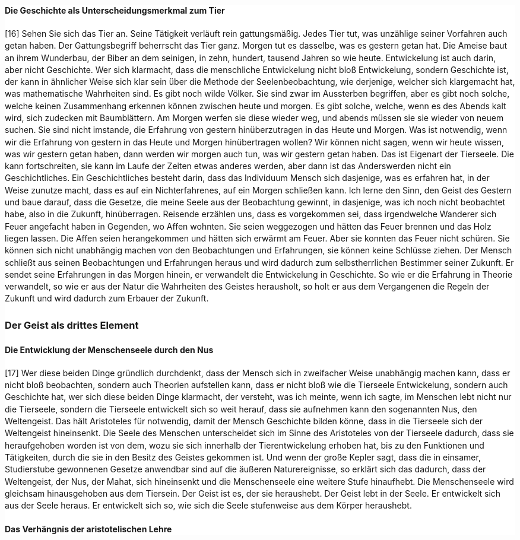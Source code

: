 #### Die Geschichte als Unterscheidungsmerkmal zum Tier

[16] Sehen Sie sich das Tier an. Seine Tätigkeit verläuft rein gattungsmäßig. Jedes Tier tut, was unzählige seiner Vorfahren auch getan haben. Der Gattungsbegriff beherrscht das Tier ganz. Morgen tut es dasselbe, was es gestern getan hat. Die Ameise baut an ihrem Wunderbau, der Biber an dem seinigen, in zehn, hundert, tausend Jahren so wie heute. Entwickelung ist auch darin, aber nicht Geschichte. Wer sich klarmacht, dass die menschliche Entwickelung nicht bloß Entwickelung, sondern Geschichte ist, der kann in ähnlicher Weise sich klar sein über die Methode der Seelenbeobachtung, wie derjenige, welcher sich klargemacht hat, was mathematische Wahrheiten sind. Es gibt noch wilde Völker. Sie sind zwar im Aussterben begriffen, aber es gibt noch solche, welche keinen Zusammenhang erkennen können zwischen heute und morgen. Es gibt solche, welche, wenn es des Abends kalt wird, sich zudecken mit Baumblättern. Am Morgen werfen sie diese wieder weg, und abends müssen sie sie wieder von neuem suchen. Sie sind nicht imstande, die Erfahrung von gestern hinüberzutragen in das Heute und Morgen. Was ist notwendig, wenn wir die Erfahrung von gestern in das Heute und Morgen hinübertragen wollen? Wir können nicht sagen, wenn wir heute wissen, was wir gestern getan haben, dann werden wir morgen auch tun, was wir gestern getan haben. Das ist Eigenart der Tierseele. Die kann fortschreiten, sie kann im Laufe der Zeiten etwas anderes werden, aber dann ist das Anderswerden nicht ein Geschichtliches. Ein Geschichtliches besteht darin, dass das Individuum Mensch sich dasjenige, was es erfahren hat, in der Weise zunutze macht, dass es auf ein Nichterfahrenes, auf ein Morgen schließen kann. Ich lerne den Sinn, den Geist des Gestern und baue darauf, dass die Gesetze, die meine Seele aus der Beobachtung gewinnt, in dasjenige, was ich noch nicht beobachtet habe, also in die Zukunft, hinüberragen. Reisende erzählen uns, dass es vorgekommen sei, dass irgendwelche Wanderer sich Feuer angefacht haben in Gegenden, wo Affen wohnten. Sie seien weggezogen und hätten das Feuer brennen und das Holz liegen lassen. Die Affen seien herangekommen und hätten sich erwärmt am Feuer. Aber sie konnten das Feuer nicht schüren. Sie können sich nicht unabhängig machen von den Beobachtungen und Erfahrungen, sie können keine Schlüsse ziehen. Der Mensch schließt aus seinen Beobachtungen und Erfahrungen heraus und wird dadurch zum selbstherrlichen Bestimmer seiner Zukunft. Er sendet seine Erfahrungen in das Morgen hinein, er verwandelt die Entwickelung in Geschichte. So wie er die Erfahrung in Theorie verwandelt, so wie er aus der Natur die Wahrheiten des Geistes herausholt, so holt er aus dem Vergangenen die Regeln der Zukunft und wird dadurch zum Erbauer der Zukunft.

### Der Geist als drittes Element

#### Die Entwicklung der Menschenseele durch den Nus

[17] Wer diese beiden Dinge gründlich durchdenkt, dass der Mensch sich in zweifacher Weise unabhängig machen kann, dass er nicht bloß beobachten, sondern auch Theorien aufstellen kann, dass er nicht bloß wie die Tierseele Entwickelung, sondern auch Geschichte hat, wer sich diese beiden Dinge klarmacht, der versteht, was ich meinte, wenn ich sagte, im Menschen lebt nicht nur die Tierseele, sondern die Tierseele entwickelt sich so weit herauf, dass sie aufnehmen kann den sogenannten Nus, den Weltengeist. Das hält Aristoteles für notwendig, damit der Mensch Geschichte bilden könne, dass in die Tierseele sich der Weltengeist hineinsenkt. Die Seele des Menschen unterscheidet sich im Sinne des Aristoteles von der Tierseele dadurch, dass sie heraufgehoben worden ist von dem, wozu sie sich innerhalb der Tierentwickelung erhoben hat, bis zu den Funktionen und Tätigkeiten, durch die sie in den Besitz des Geistes gekommen ist. Und wenn der große Kepler sagt, dass die in einsamer, Studierstube gewonnenen Gesetze anwendbar sind auf die äußeren Naturereignisse, so erklärt sich das dadurch, dass der Weltengeist, der Nus, der Mahat, sich hineinsenkt und die Menschenseele eine weitere Stufe hinaufhebt. Die Menschenseele wird gleichsam hinausgehoben aus dem Tiersein. Der Geist ist es, der sie heraushebt. Der Geist lebt in der Seele. Er entwickelt sich aus der Seele heraus. Er entwickelt sich so, wie sich die Seele stufenweise aus dem Körper heraushebt.

#### Das Verhängnis der aristotelischen Lehre
